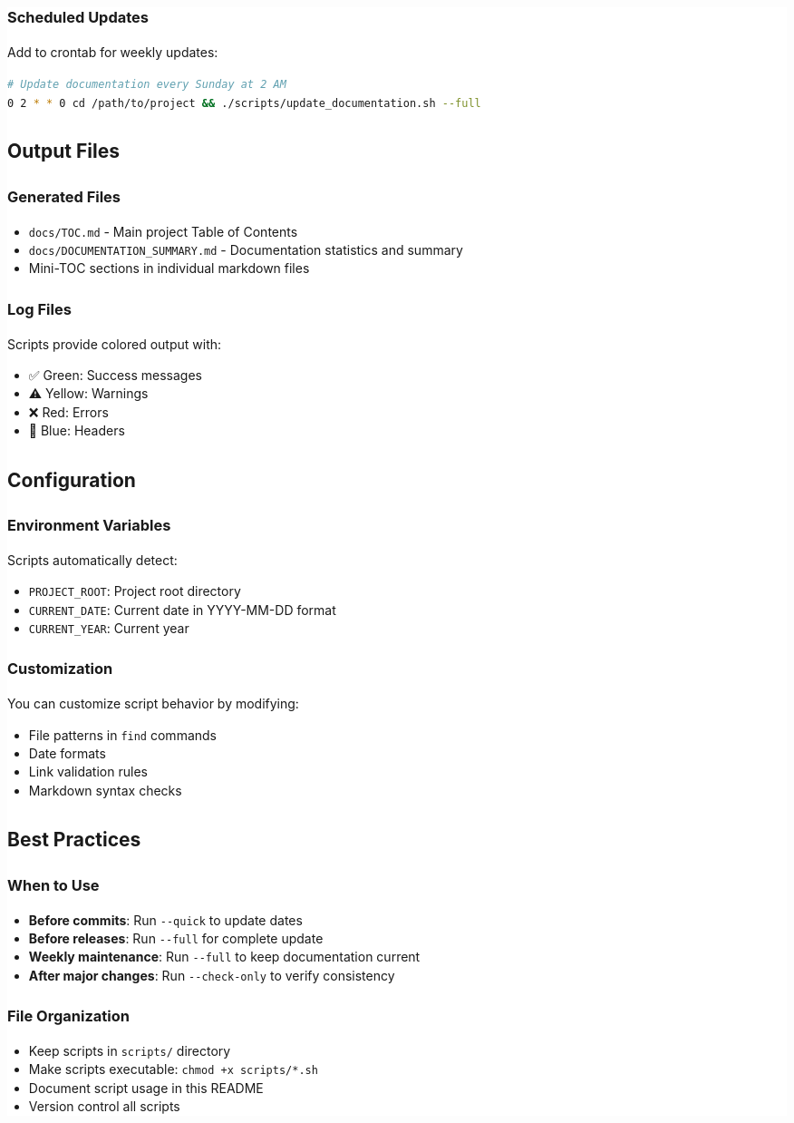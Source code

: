 ### Scheduled Updates
Add to crontab for weekly updates:
```bash
# Update documentation every Sunday at 2 AM
0 2 * * 0 cd /path/to/project && ./scripts/update_documentation.sh --full
```

## Output Files

### Generated Files
- `docs/TOC.md` - Main project Table of Contents
- `docs/DOCUMENTATION_SUMMARY.md` - Documentation statistics and summary
- Mini-TOC sections in individual markdown files

### Log Files
Scripts provide colored output with:
- ✅ Green: Success messages
- ⚠️ Yellow: Warnings
- ❌ Red: Errors
- 🔵 Blue: Headers

## Configuration

### Environment Variables
Scripts automatically detect:
- `PROJECT_ROOT`: Project root directory
- `CURRENT_DATE`: Current date in YYYY-MM-DD format
- `CURRENT_YEAR`: Current year

### Customization
You can customize script behavior by modifying:
- File patterns in `find` commands
- Date formats
- Link validation rules
- Markdown syntax checks

## Best Practices

### When to Use
- **Before commits**: Run `--quick` to update dates
- **Before releases**: Run `--full` for complete update
- **Weekly maintenance**: Run `--full` to keep documentation current
- **After major changes**: Run `--check-only` to verify consistency

### File Organization
- Keep scripts in `scripts/` directory
- Make scripts executable: `chmod +x scripts/*.sh`
- Document script usage in this README
- Version control all scripts

